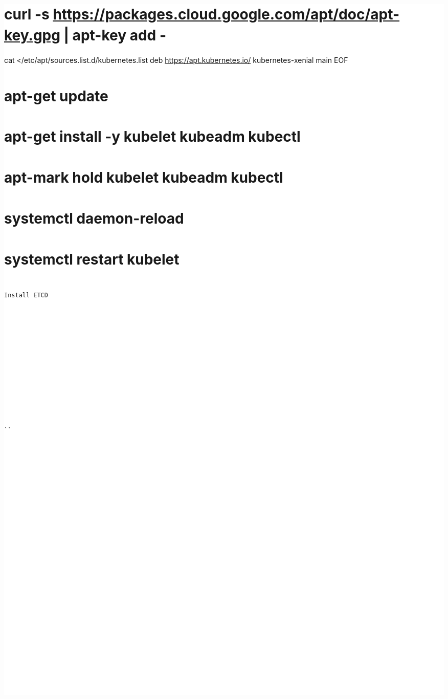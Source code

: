 # curl -s https://packages.cloud.google.com/apt/doc/apt-key.gpg | apt-key add -
cat <<EOF >/etc/apt/sources.list.d/kubernetes.list
deb https://apt.kubernetes.io/ kubernetes-xenial main
EOF

# apt-get update
# apt-get install -y kubelet kubeadm kubectl
# apt-mark hold kubelet kubeadm kubectl

# systemctl daemon-reload
# systemctl restart kubelet

```

Install ETCD








   



``

























